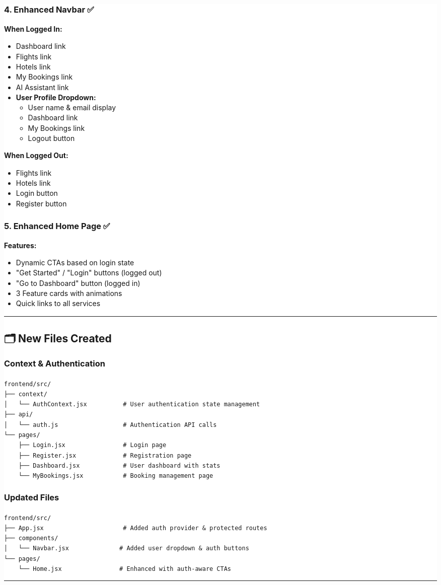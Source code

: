 ### 4. **Enhanced Navbar** ✅
**When Logged In:**
- Dashboard link
- Flights link
- Hotels link
- My Bookings link
- AI Assistant link
- **User Profile Dropdown:**
  - User name & email display
  - Dashboard link
  - My Bookings link
  - Logout button

**When Logged Out:**
- Flights link
- Hotels link
- Login button
- Register button

### 5. **Enhanced Home Page** ✅
**Features:**
- Dynamic CTAs based on login state
- "Get Started" / "Login" buttons (logged out)
- "Go to Dashboard" button (logged in)
- 3 Feature cards with animations
- Quick links to all services

---

## 🗂️ New Files Created

### Context & Authentication
```
frontend/src/
├── context/
│   └── AuthContext.jsx          # User authentication state management
├── api/
│   └── auth.js                  # Authentication API calls
└── pages/
    ├── Login.jsx                # Login page
    ├── Register.jsx             # Registration page
    ├── Dashboard.jsx            # User dashboard with stats
    └── MyBookings.jsx           # Booking management page
```

### Updated Files
```
frontend/src/
├── App.jsx                      # Added auth provider & protected routes
├── components/
│   └── Navbar.jsx              # Added user dropdown & auth buttons
└── pages/
    └── Home.jsx                # Enhanced with auth-aware CTAs
```

---
